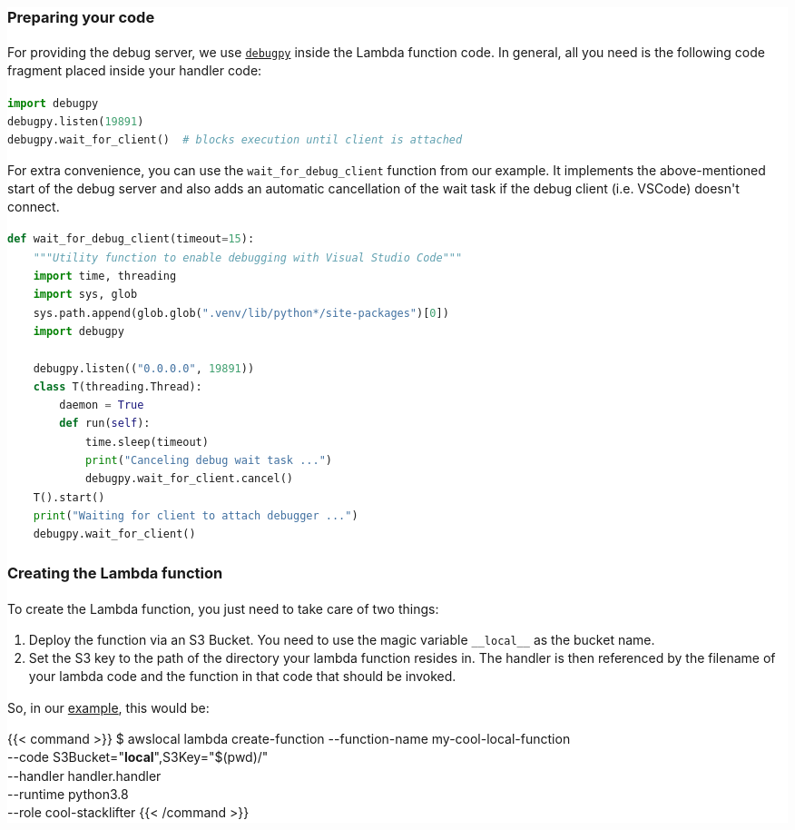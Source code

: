 ### Preparing your code

For providing the debug server, we use [`debugpy`](https://github.com/microsoft/debugpy)
inside the Lambda function code. In general, all you need is the following code
fragment placed inside your handler code:
```python
import debugpy
debugpy.listen(19891)
debugpy.wait_for_client()  # blocks execution until client is attached
```
For extra convenience, you can use the `wait_for_debug_client` function from our example.
It implements the above-mentioned start of the debug server and also adds an automatic cancellation of the wait task if the debug client (i.e. VSCode) doesn't connect.

```python
def wait_for_debug_client(timeout=15):
    """Utility function to enable debugging with Visual Studio Code"""
    import time, threading
    import sys, glob
    sys.path.append(glob.glob(".venv/lib/python*/site-packages")[0])
    import debugpy

    debugpy.listen(("0.0.0.0", 19891))
    class T(threading.Thread):
        daemon = True
        def run(self):
            time.sleep(timeout)
            print("Canceling debug wait task ...")
            debugpy.wait_for_client.cancel()
    T().start()
    print("Waiting for client to attach debugger ...")
    debugpy.wait_for_client()
```

### Creating the Lambda function

To create the Lambda function, you just need to take care of two things:
1. Deploy the function via an S3 Bucket. You need to use the magic variable `__local__` as the bucket name.
2. Set the S3 key to the path of the directory your lambda function resides in.
   The handler is then referenced by the filename of your lambda code and the function in that code that should be invoked.

So, in our [example](https://github.com/localstack/localstack-pro-samples/tree/master/lambda-mounting-and-debugging), this would be:

{{< command >}}
$ awslocal lambda create-function --function-name my-cool-local-function \
    --code S3Bucket="__local__",S3Key="$(pwd)/" \
    --handler handler.handler \
    --runtime python3.8 \
    --role cool-stacklifter
{{< /command >}}
